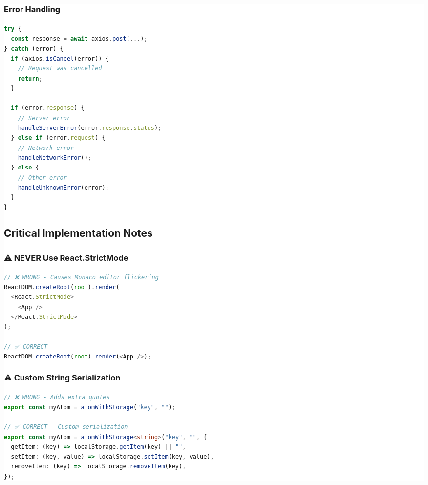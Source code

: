 ### Error Handling

```typescript
try {
  const response = await axios.post(...);
} catch (error) {
  if (axios.isCancel(error)) {
    // Request was cancelled
    return;
  }
  
  if (error.response) {
    // Server error
    handleServerError(error.response.status);
  } else if (error.request) {
    // Network error
    handleNetworkError();
  } else {
    // Other error
    handleUnknownError(error);
  }
}
```

## Critical Implementation Notes

### ⚠️ NEVER Use React.StrictMode

```typescript
// ❌ WRONG - Causes Monaco editor flickering
ReactDOM.createRoot(root).render(
  <React.StrictMode>
    <App />
  </React.StrictMode>
);

// ✅ CORRECT
ReactDOM.createRoot(root).render(<App />);
```

### ⚠️ Custom String Serialization

```typescript
// ❌ WRONG - Adds extra quotes
export const myAtom = atomWithStorage("key", "");

// ✅ CORRECT - Custom serialization
export const myAtom = atomWithStorage<string>("key", "", {
  getItem: (key) => localStorage.getItem(key) || "",
  setItem: (key, value) => localStorage.setItem(key, value),
  removeItem: (key) => localStorage.removeItem(key),
});
```

